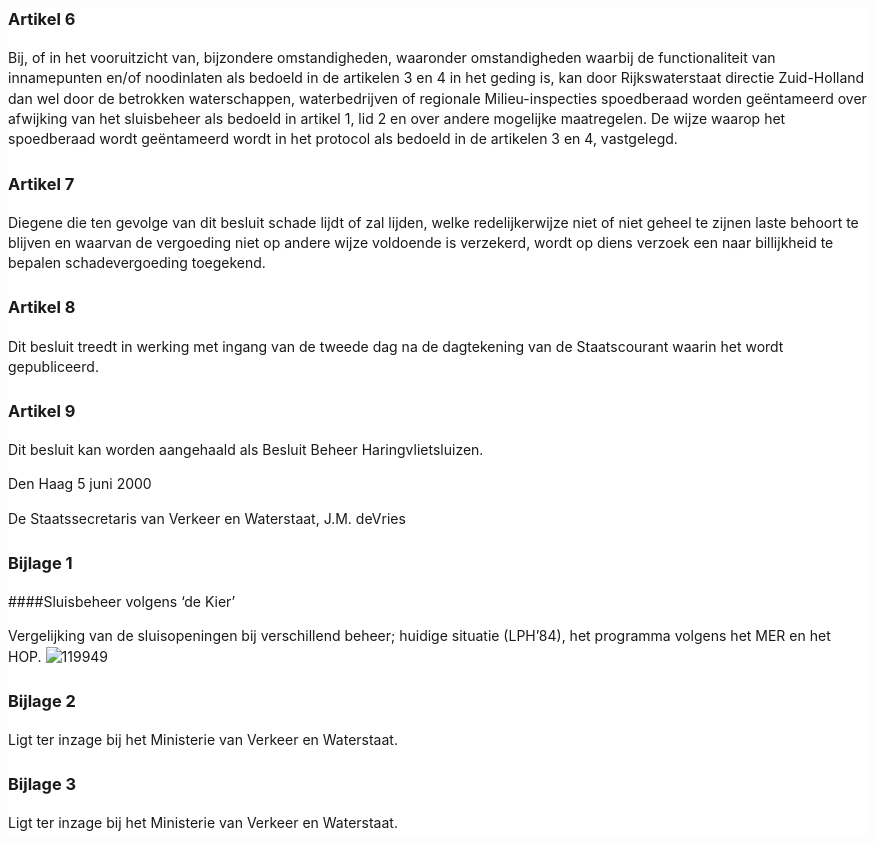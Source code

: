### Artikel  6  

Bij, of in het vooruitzicht van, bijzondere omstandigheden, waaronder omstandigheden waarbij de functionaliteit van innamepunten en/of noodinlaten als bedoeld in de artikelen 3 en 4 in het geding is, kan door Rijkswaterstaat directie Zuid-Holland dan wel door de betrokken waterschappen, waterbedrijven of regionale Milieu-inspecties spoedberaad worden geëntameerd over afwijking van het sluisbeheer als bedoeld in artikel 1, lid 2 en over andere mogelijke maatregelen. De wijze waarop het spoedberaad wordt geëntameerd wordt in het protocol als bedoeld in de artikelen 3 en 4, vastgelegd.  

### Artikel  7  

Diegene die ten gevolge van dit besluit schade lijdt of zal lijden, welke redelijkerwijze niet of niet geheel te zijnen laste behoort te blijven en waarvan de vergoeding niet op andere wijze voldoende is verzekerd, wordt op diens verzoek een naar billijkheid te bepalen schadevergoeding toegekend.  

### Artikel  8  

Dit besluit treedt in werking met ingang van de tweede dag na de dagtekening van de Staatscourant waarin het wordt gepubliceerd.  

### Artikel  9  

Dit besluit kan worden aangehaald als Besluit Beheer Haringvlietsluizen.  

Den Haag 
5 juni 2000    

De 
Staatssecretaris van Verkeer en Waterstaat, 
J.M. deVries   

### Bijlage  1  

####Sluisbeheer volgens ‘de Kier’

Vergelijking van de sluisopeningen bij verschillend beheer; huidige situatie (LPH’84), het programma volgens het MER en het HOP.   ![119949](http://wetten.overheid.nl/Illustration/119949)

### Bijlage  2  

Ligt ter inzage bij het Ministerie van Verkeer en Waterstaat.  

### Bijlage  3  

Ligt ter inzage bij het Ministerie van Verkeer en Waterstaat.  
